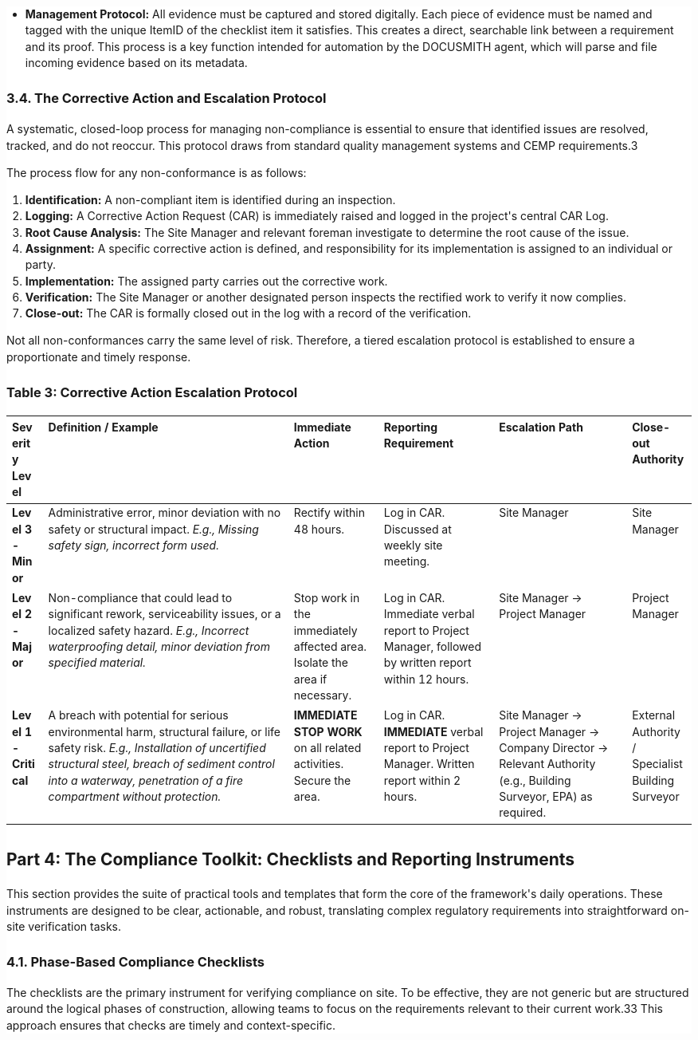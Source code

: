 * **Management Protocol:** All evidence must be captured and stored digitally. Each piece of evidence must be named and tagged with the unique ItemID of the checklist item it satisfies. This creates a direct, searchable link between a requirement and its proof. This process is a key function intended for automation by the DOCUSMITH agent, which will parse and file incoming evidence based on its metadata.

### **3.4. The Corrective Action and Escalation Protocol**

A systematic, closed-loop process for managing non-compliance is essential to ensure that identified issues are resolved, tracked, and do not reoccur. This protocol draws from standard quality management systems and CEMP requirements.3

The process flow for any non-conformance is as follows:

1. **Identification:** A non-compliant item is identified during an inspection.  
2. **Logging:** A Corrective Action Request (CAR) is immediately raised and logged in the project's central CAR Log.  
3. **Root Cause Analysis:** The Site Manager and relevant foreman investigate to determine the root cause of the issue.  
4. **Assignment:** A specific corrective action is defined, and responsibility for its implementation is assigned to an individual or party.  
5. **Implementation:** The assigned party carries out the corrective work.  
6. **Verification:** The Site Manager or another designated person inspects the rectified work to verify it now complies.  
7. **Close-out:** The CAR is formally closed out in the log with a record of the verification.

Not all non-conformances carry the same level of risk. Therefore, a tiered escalation protocol is established to ensure a proportionate and timely response.

### **Table 3: Corrective Action Escalation Protocol**

| Severity Level | Definition / Example | Immediate Action | Reporting Requirement | Escalation Path | Close-out Authority |
| :---- | :---- | :---- | :---- | :---- | :---- |
| **Level 3 \- Minor** | Administrative error, minor deviation with no safety or structural impact. *E.g., Missing safety sign, incorrect form used.* | Rectify within 48 hours. | Log in CAR. Discussed at weekly site meeting. | Site Manager | Site Manager |
| **Level 2 \- Major** | Non-compliance that could lead to significant rework, serviceability issues, or a localized safety hazard. *E.g., Incorrect waterproofing detail, minor deviation from specified material.* | Stop work in the immediately affected area. Isolate the area if necessary. | Log in CAR. Immediate verbal report to Project Manager, followed by written report within 12 hours. | Site Manager \-\> Project Manager | Project Manager |
| **Level 1 \- Critical** | A breach with potential for serious environmental harm, structural failure, or life safety risk. *E.g., Installation of uncertified structural steel, breach of sediment control into a waterway, penetration of a fire compartment without protection.* | **IMMEDIATE STOP WORK** on all related activities. Secure the area. | Log in CAR. **IMMEDIATE** verbal report to Project Manager. Written report within 2 hours. | Site Manager \-\> Project Manager \-\> Company Director \-\> Relevant Authority (e.g., Building Surveyor, EPA) as required. | External Authority / Specialist Building Surveyor |

## **Part 4: The Compliance Toolkit: Checklists and Reporting Instruments**

This section provides the suite of practical tools and templates that form the core of the framework's daily operations. These instruments are designed to be clear, actionable, and robust, translating complex regulatory requirements into straightforward on-site verification tasks.

### **4.1. Phase-Based Compliance Checklists**

The checklists are the primary instrument for verifying compliance on site. To be effective, they are not generic but are structured around the logical phases of construction, allowing teams to focus on the requirements relevant to their current work.33 This approach ensures that checks are timely and context-specific.
